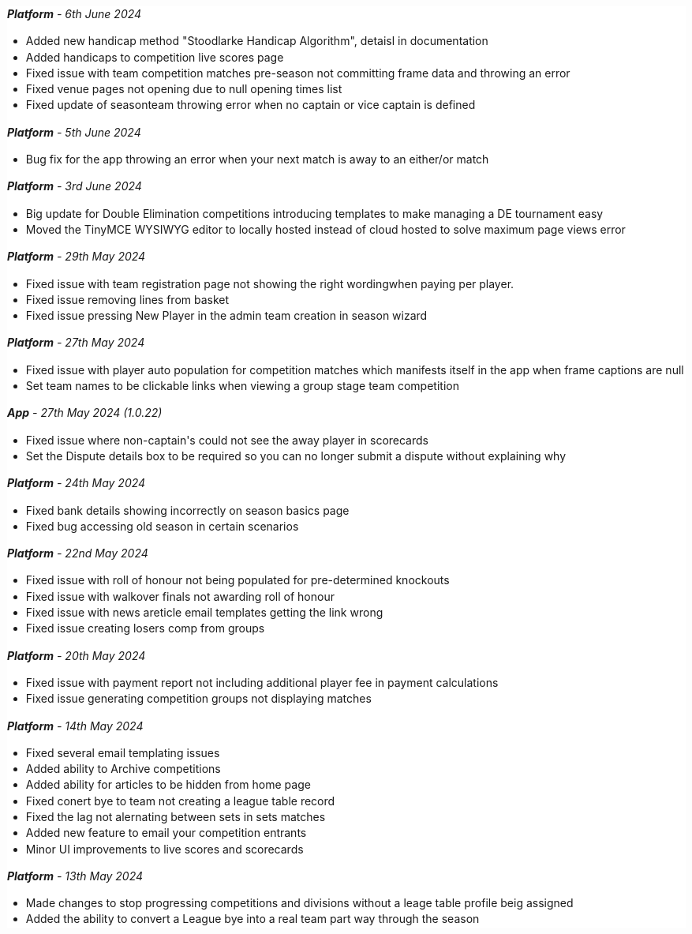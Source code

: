 ***Platform** - 6th June 2024*
 - Added new handicap method "Stoodlarke Handicap Algorithm", detaisl in documentation
 - Added handicaps to competition live scores page
 - Fixed issue with team competition matches pre-season not committing frame data and throwing an error
 - Fixed venue pages not opening due to null opening times list
 - Fixed update of seasonteam throwing error when no captain or vice captain is defined

***Platform** - 5th June 2024*
 - Bug fix for the app throwing an error when your next match is away to an either/or match
   
***Platform** - 3rd June 2024*
 - Big update for Double Elimination competitions introducing templates to make managing a DE tournament easy
 - Moved the TinyMCE WYSIWYG editor to locally hosted instead of cloud hosted to solve maximum page views error
   
***Platform** - 29th May 2024*
 - Fixed issue with team registration page not showing the right wordingwhen paying per player.
 - Fixed issue removing lines from basket
 - Fixed issue pressing New Player in the admin team creation in season wizard

***Platform** - 27th May 2024*
 - Fixed issue with player auto population for competition matches which manifests itself in the app when frame captions are null
 - Set team names to be clickable links when viewing a group stage team competition

***App** - 27th May 2024 (1.0.22)*
 - Fixed issue where non-captain's could not see the away player in scorecards
 - Set the Dispute details box to be required so you can no longer submit a dispute without explaining why

***Platform** - 24th May 2024*
 - Fixed bank details showing incorrectly on season basics page
 - Fixed bug accessing old season in certain scenarios

***Platform** - 22nd May 2024*
 - Fixed issue with roll of honour not being populated for pre-determined knockouts
 - Fixed issue with walkover finals not awarding roll of honour
 - Fixed issue with news areticle email templates getting the link wrong
 - Fixed issue creating losers comp from groups

***Platform** - 20th May 2024*
 - Fixed issue with payment report not including additional player fee in payment calculations
 - Fixed issue generating competition groups not displaying matches

***Platform** - 14th May 2024*
 - Fixed several email templating issues
 - Added ability to Archive competitions
 - Added ability for articles to be hidden from home page
 - Fixed conert bye to team not creating a league table record
 - Fixed the lag not alernating between sets in sets matches
 - Added new feature to email your competition entrants
 - Minor UI improvements to live scores and scorecards

***Platform** - 13th May 2024*
 - Made changes to stop progressing competitions and divisions without a leage table profile beig assigned
 - Added the ability to convert a League bye into a real team part way through the season
